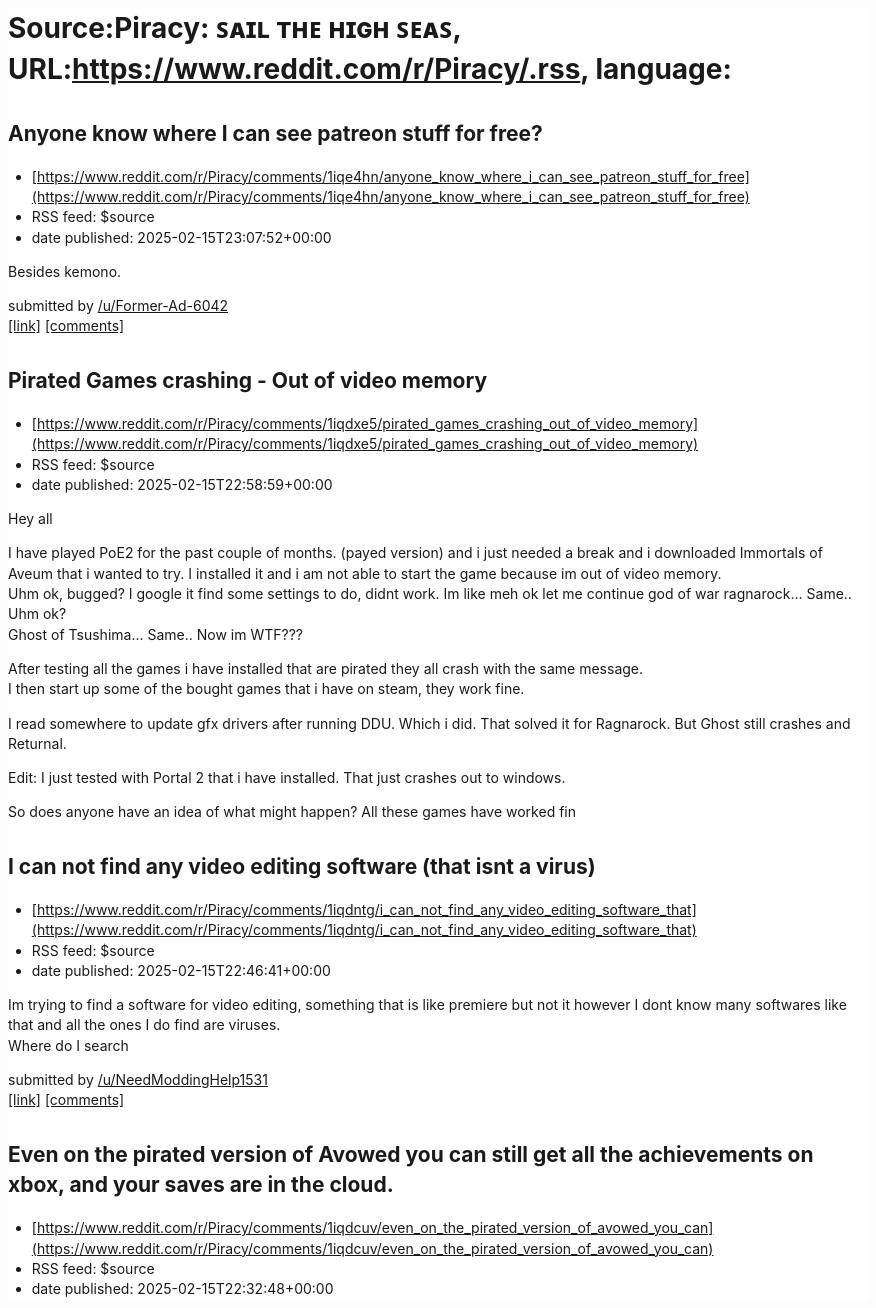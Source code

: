 # Source:Piracy: ꜱᴀɪʟ ᴛʜᴇ ʜɪɢʜ ꜱᴇᴀꜱ, URL:https://www.reddit.com/r/Piracy/.rss, language:

## Anyone know where I can see patreon stuff for free?
 - [https://www.reddit.com/r/Piracy/comments/1iqe4hn/anyone_know_where_i_can_see_patreon_stuff_for_free](https://www.reddit.com/r/Piracy/comments/1iqe4hn/anyone_know_where_i_can_see_patreon_stuff_for_free)
 - RSS feed: $source
 - date published: 2025-02-15T23:07:52+00:00

<div class="md"><p>Besides kemono. </p> </div> &#32; submitted by &#32; <a href="https://www.reddit.com/user/Former-Ad-6042"> /u/Former-Ad-6042 </a> <br/> <span><a href="https://www.reddit.com/r/Piracy/comments/1iqe4hn/anyone_know_where_i_can_see_patreon_stuff_for_free/">[link]</a></span> &#32; <span><a href="https://www.reddit.com/r/Piracy/comments/1iqe4hn/anyone_know_where_i_can_see_patreon_stuff_for_free/">[comments]</a></span>

## Pirated Games crashing - Out of video memory
 - [https://www.reddit.com/r/Piracy/comments/1iqdxe5/pirated_games_crashing_out_of_video_memory](https://www.reddit.com/r/Piracy/comments/1iqdxe5/pirated_games_crashing_out_of_video_memory)
 - RSS feed: $source
 - date published: 2025-02-15T22:58:59+00:00

<div class="md"><p>Hey all</p> <p>I have played PoE2 for the past couple of months. (payed version) and i just needed a break and i downloaded Immortals of Aveum that i wanted to try. I installed it and i am not able to start the game because im out of video memory.<br/> Uhm ok, bugged? I google it find some settings to do, didnt work. Im like meh ok let me continue god of war ragnarock... Same..<br/> Uhm ok?<br/> Ghost of Tsushima... Same.. Now im WTF???</p> <p>After testing all the games i have installed that are pirated they all crash with the same message.<br/> I then start up some of the bought games that i have on steam, they work fine.</p> <p>I read somewhere to update gfx drivers after running DDU. Which i did. That solved it for Ragnarock. But Ghost still crashes and Returnal.</p> <p>Edit: I just tested with Portal 2 that i have installed. That just crashes out to windows.</p> <p>So does anyone have an idea of what might happen? All these games have worked fin

## I can not find any video editing software (that isnt a virus)
 - [https://www.reddit.com/r/Piracy/comments/1iqdntg/i_can_not_find_any_video_editing_software_that](https://www.reddit.com/r/Piracy/comments/1iqdntg/i_can_not_find_any_video_editing_software_that)
 - RSS feed: $source
 - date published: 2025-02-15T22:46:41+00:00

<div class="md"><p>Im trying to find a software for video editing, something that is like premiere but not it however I dont know many softwares like that and all the ones I do find are viruses.<br/> Where do I search</p> </div> &#32; submitted by &#32; <a href="https://www.reddit.com/user/NeedModdingHelp1531"> /u/NeedModdingHelp1531 </a> <br/> <span><a href="https://www.reddit.com/r/Piracy/comments/1iqdntg/i_can_not_find_any_video_editing_software_that/">[link]</a></span> &#32; <span><a href="https://www.reddit.com/r/Piracy/comments/1iqdntg/i_can_not_find_any_video_editing_software_that/">[comments]</a></span>

## Even on the pirated version of Avowed you can still get all the achievements on xbox, and your saves are in the cloud.
 - [https://www.reddit.com/r/Piracy/comments/1iqdcuv/even_on_the_pirated_version_of_avowed_you_can](https://www.reddit.com/r/Piracy/comments/1iqdcuv/even_on_the_pirated_version_of_avowed_you_can)
 - RSS feed: $source
 - date published: 2025-02-15T22:32:48+00:00
